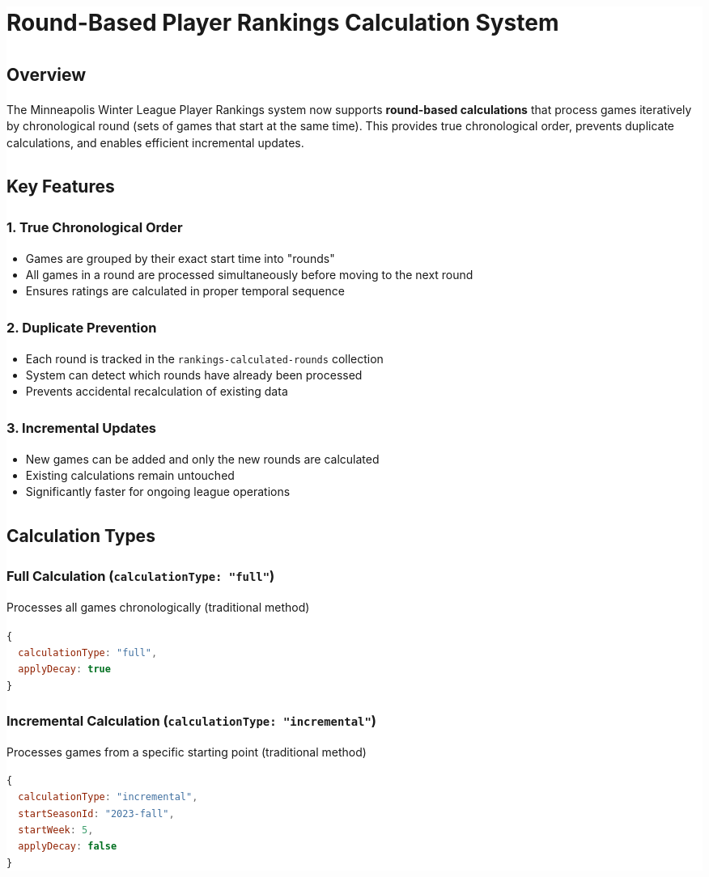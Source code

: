 # Round-Based Player Rankings Calculation System

## Overview

The Minneapolis Winter League Player Rankings system now supports **round-based calculations** that process games iteratively by chronological round (sets of games that start at the same time). This provides true chronological order, prevents duplicate calculations, and enables efficient incremental updates.

## Key Features

### 1. True Chronological Order

- Games are grouped by their exact start time into "rounds"
- All games in a round are processed simultaneously before moving to the next round
- Ensures ratings are calculated in proper temporal sequence

### 2. Duplicate Prevention

- Each round is tracked in the `rankings-calculated-rounds` collection
- System can detect which rounds have already been processed
- Prevents accidental recalculation of existing data

### 3. Incremental Updates

- New games can be added and only the new rounds are calculated
- Existing calculations remain untouched
- Significantly faster for ongoing league operations

## Calculation Types

### Full Calculation (`calculationType: "full"`)

Processes all games chronologically (traditional method)

```javascript
{
  calculationType: "full",
  applyDecay: true
}
```

### Incremental Calculation (`calculationType: "incremental"`)

Processes games from a specific starting point (traditional method)

```javascript
{
  calculationType: "incremental",
  startSeasonId: "2023-fall",
  startWeek: 5,
  applyDecay: false
}
```
